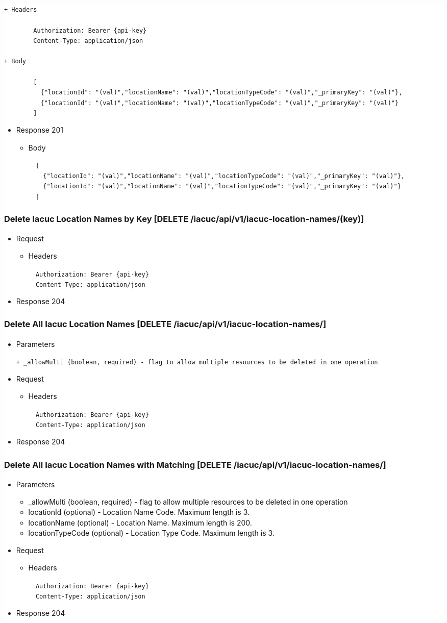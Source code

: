     + Headers

            Authorization: Bearer {api-key}   
            Content-Type: application/json

    + Body
    
            [
              {"locationId": "(val)","locationName": "(val)","locationTypeCode": "(val)","_primaryKey": "(val)"},
              {"locationId": "(val)","locationName": "(val)","locationTypeCode": "(val)","_primaryKey": "(val)"}
            ]
			
+ Response 201
    
    + Body
            
            [
              {"locationId": "(val)","locationName": "(val)","locationTypeCode": "(val)","_primaryKey": "(val)"},
              {"locationId": "(val)","locationName": "(val)","locationTypeCode": "(val)","_primaryKey": "(val)"}
            ]
            
### Delete Iacuc Location Names by Key [DELETE /iacuc/api/v1/iacuc-location-names/(key)]
	 
+ Request

    + Headers

            Authorization: Bearer {api-key}
            Content-Type: application/json

+ Response 204

### Delete All Iacuc Location Names [DELETE /iacuc/api/v1/iacuc-location-names/]

+ Parameters

      + _allowMulti (boolean, required) - flag to allow multiple resources to be deleted in one operation

+ Request

    + Headers

            Authorization: Bearer {api-key}
            Content-Type: application/json

+ Response 204

### Delete All Iacuc Location Names with Matching [DELETE /iacuc/api/v1/iacuc-location-names/]

+ Parameters

    + _allowMulti (boolean, required) - flag to allow multiple resources to be deleted in one operation
    + locationId (optional) - Location Name Code. Maximum length is 3.
    + locationName (optional) - Location Name. Maximum length is 200.
    + locationTypeCode (optional) - Location Type Code. Maximum length is 3.

      
+ Request

    + Headers

            Authorization: Bearer {api-key}
            Content-Type: application/json

+ Response 204
